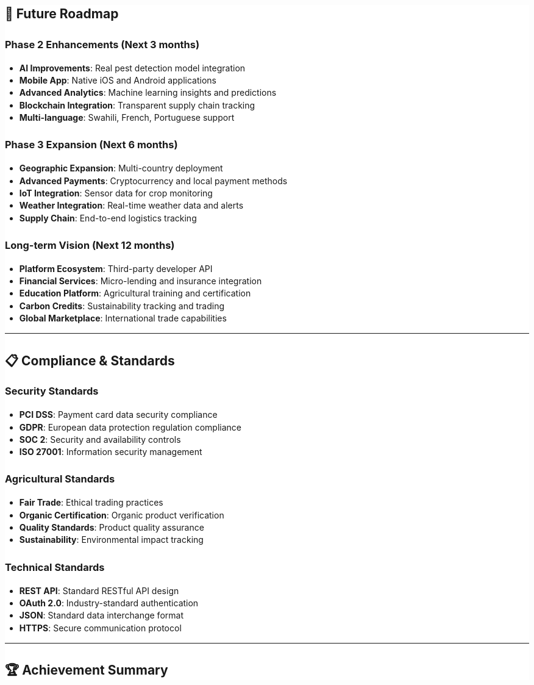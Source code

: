 
## 🔮 Future Roadmap

### Phase 2 Enhancements (Next 3 months)
- **AI Improvements**: Real pest detection model integration
- **Mobile App**: Native iOS and Android applications
- **Advanced Analytics**: Machine learning insights and predictions
- **Blockchain Integration**: Transparent supply chain tracking
- **Multi-language**: Swahili, French, Portuguese support

### Phase 3 Expansion (Next 6 months)
- **Geographic Expansion**: Multi-country deployment
- **Advanced Payments**: Cryptocurrency and local payment methods
- **IoT Integration**: Sensor data for crop monitoring
- **Weather Integration**: Real-time weather data and alerts
- **Supply Chain**: End-to-end logistics tracking

### Long-term Vision (Next 12 months)
- **Platform Ecosystem**: Third-party developer API
- **Financial Services**: Micro-lending and insurance integration
- **Education Platform**: Agricultural training and certification
- **Carbon Credits**: Sustainability tracking and trading
- **Global Marketplace**: International trade capabilities

---

## 📋 Compliance & Standards

### Security Standards
- **PCI DSS**: Payment card data security compliance
- **GDPR**: European data protection regulation compliance
- **SOC 2**: Security and availability controls
- **ISO 27001**: Information security management

### Agricultural Standards
- **Fair Trade**: Ethical trading practices
- **Organic Certification**: Organic product verification
- **Quality Standards**: Product quality assurance
- **Sustainability**: Environmental impact tracking

### Technical Standards
- **REST API**: Standard RESTful API design
- **OAuth 2.0**: Industry-standard authentication
- **JSON**: Standard data interchange format
- **HTTPS**: Secure communication protocol

---

## 🏆 Achievement Summary
